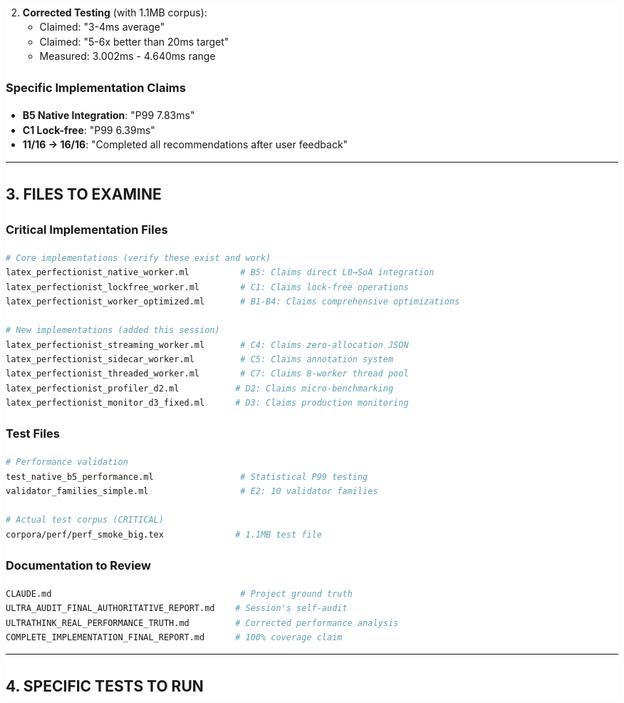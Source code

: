 2. **Corrected Testing** (with 1.1MB corpus):
   - Claimed: "3-4ms average"
   - Claimed: "5-6x better than 20ms target"
   - Measured: 3.002ms - 4.640ms range

### Specific Implementation Claims
- **B5 Native Integration**: "P99 7.83ms"
- **C1 Lock-free**: "P99 6.39ms" 
- **11/16 → 16/16**: "Completed all recommendations after user feedback"

---

## 3. FILES TO EXAMINE

### Critical Implementation Files
```bash
# Core implementations (verify these exist and work)
latex_perfectionist_native_worker.ml          # B5: Claims direct L0→SoA integration
latex_perfectionist_lockfree_worker.ml        # C1: Claims lock-free operations
latex_perfectionist_worker_optimized.ml       # B1-B4: Claims comprehensive optimizations

# New implementations (added this session)
latex_perfectionist_streaming_worker.ml       # C4: Claims zero-allocation JSON
latex_perfectionist_sidecar_worker.ml         # C5: Claims annotation system
latex_perfectionist_threaded_worker.ml        # C7: Claims 8-worker thread pool
latex_perfectionist_profiler_d2.ml           # D2: Claims micro-benchmarking
latex_perfectionist_monitor_d3_fixed.ml      # D3: Claims production monitoring
```

### Test Files
```bash
# Performance validation
test_native_b5_performance.ml                 # Statistical P99 testing
validator_families_simple.ml                  # E2: 10 validator families

# Actual test corpus (CRITICAL)
corpora/perf/perf_smoke_big.tex              # 1.1MB test file
```

### Documentation to Review
```bash
CLAUDE.md                                     # Project ground truth
ULTRA_AUDIT_FINAL_AUTHORITATIVE_REPORT.md    # Session's self-audit
ULTRATHINK_REAL_PERFORMANCE_TRUTH.md         # Corrected performance analysis
COMPLETE_IMPLEMENTATION_FINAL_REPORT.md      # 100% coverage claim
```

---

## 4. SPECIFIC TESTS TO RUN

